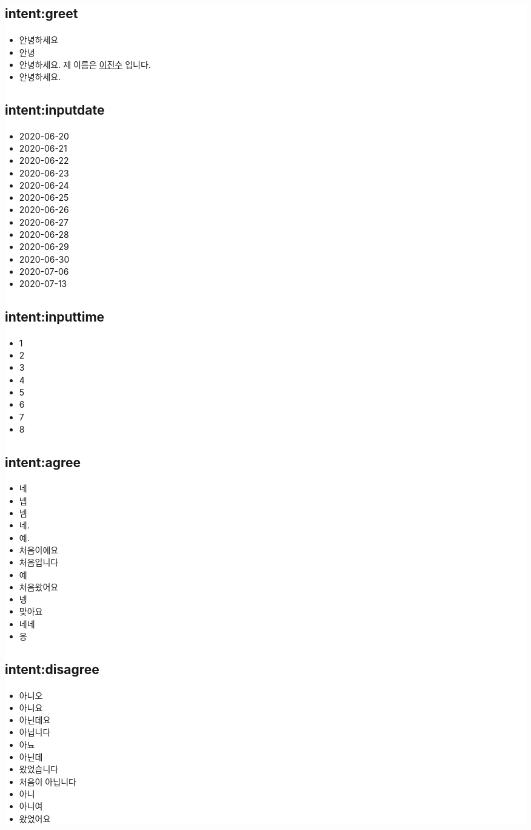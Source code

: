 ## intent:greet
- 안녕하세요
- 안녕
- 안녕하세요. 제 이름은 [이진수](user_name) 입니다.
- 안녕하세요.

## intent:inputdate
- 2020-06-20
- 2020-06-21
- 2020-06-22
- 2020-06-23
- 2020-06-24
- 2020-06-25
- 2020-06-26
- 2020-06-27
- 2020-06-28
- 2020-06-29
- 2020-06-30
- 2020-07-06
- 2020-07-13

## intent:inputtime
- 1
- 2
- 3
- 4
- 5
- 6
- 7
- 8

## intent:agree
- 네
- 넵
- 넴
- 네.
- 예.
- 처음이에요
- 처음입니다
- 예
- 처음왔어요
- 넹
- 맞아요
- 네네
- 응

## intent:disagree
- 아니오
- 아니요
- 아닌데요
- 아닙니다
- 아뇨
- 아닌데
- 왔었습니다
- 처음이 아닙니다
- 아니
- 아니여
- 왔었어요
